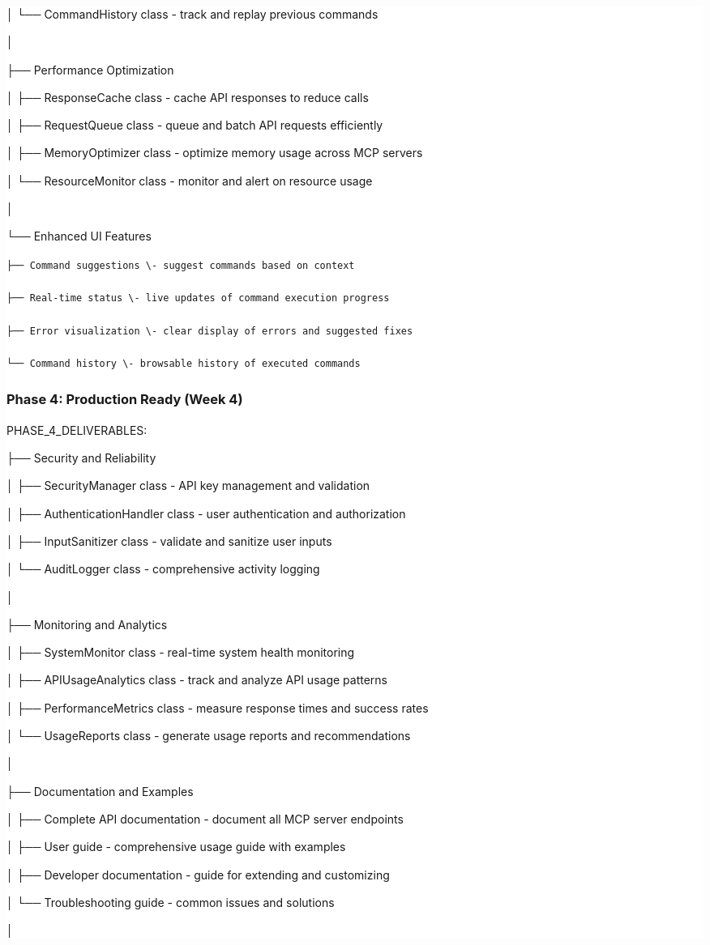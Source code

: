 │   └── CommandHistory class \- track and replay previous commands

│

├── Performance Optimization

│   ├── ResponseCache class \- cache API responses to reduce calls

│   ├── RequestQueue class \- queue and batch API requests efficiently

│   ├── MemoryOptimizer class \- optimize memory usage across MCP servers

│   └── ResourceMonitor class \- monitor and alert on resource usage

│

└── Enhanced UI Features

    ├── Command suggestions \- suggest commands based on context

    ├── Real-time status \- live updates of command execution progress

    ├── Error visualization \- clear display of errors and suggested fixes

    └── Command history \- browsable history of executed commands

### **Phase 4: Production Ready (Week 4\)**

PHASE\_4\_DELIVERABLES:

├── Security and Reliability

│   ├── SecurityManager class \- API key management and validation

│   ├── AuthenticationHandler class \- user authentication and authorization

│   ├── InputSanitizer class \- validate and sanitize user inputs

│   └── AuditLogger class \- comprehensive activity logging

│

├── Monitoring and Analytics

│   ├── SystemMonitor class \- real-time system health monitoring

│   ├── APIUsageAnalytics class \- track and analyze API usage patterns

│   ├── PerformanceMetrics class \- measure response times and success rates

│   └── UsageReports class \- generate usage reports and recommendations

│

├── Documentation and Examples

│   ├── Complete API documentation \- document all MCP server endpoints

│   ├── User guide \- comprehensive usage guide with examples

│   ├── Developer documentation \- guide for extending and customizing

│   └── Troubleshooting guide \- common issues and solutions

│
